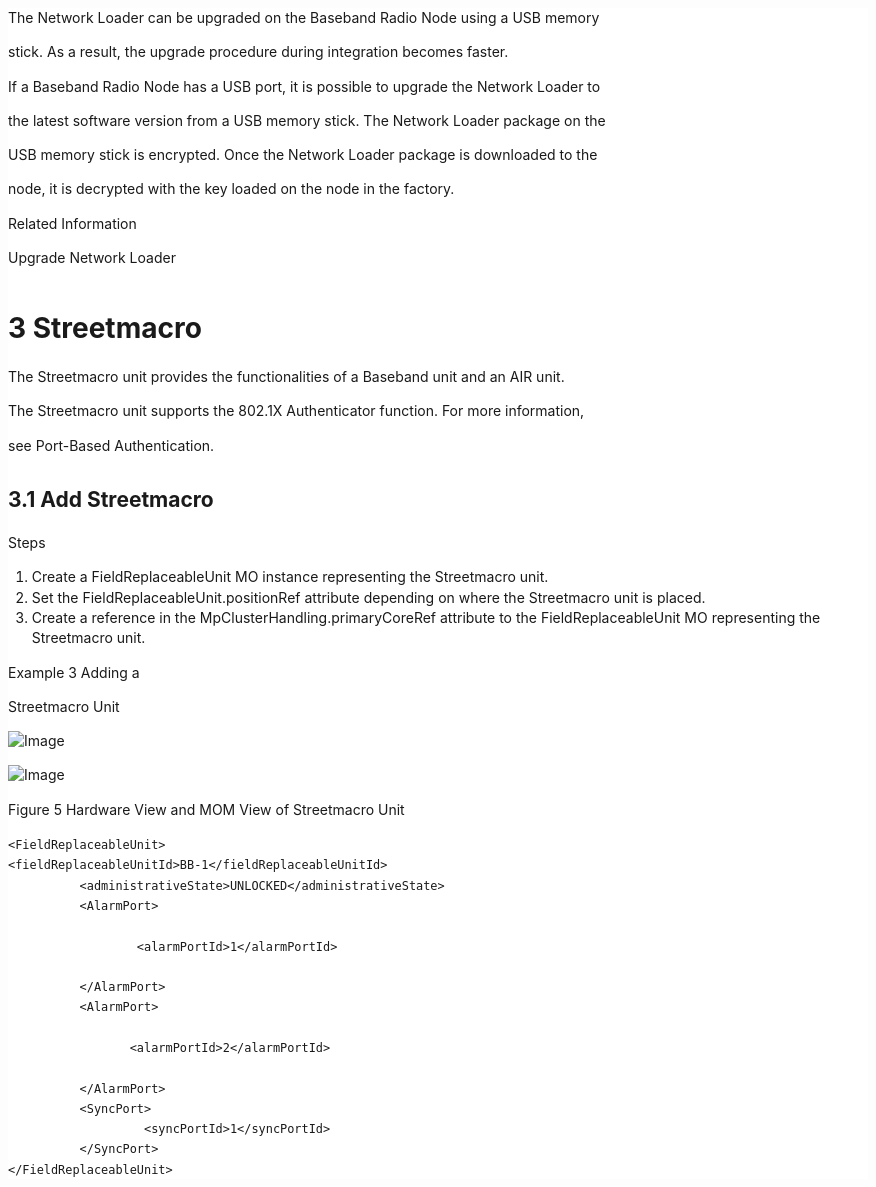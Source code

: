 The Network Loader can be upgraded on the Baseband Radio Node using a USB memory

stick. As a result, the upgrade procedure during integration becomes faster.

If a Baseband Radio Node has a USB port, it is possible to upgrade the Network Loader to

the latest software version from a USB memory stick. The Network Loader package on the

USB memory stick is encrypted. Once the Network Loader package is downloaded to the

node, it is decrypted with the key loaded on the node in the factory.

Related Information

Upgrade Network Loader

# 3 Streetmacro

The Streetmacro unit provides the functionalities of a Baseband unit and an AIR unit.

The Streetmacro unit supports the 802.1X Authenticator function. For more information,

see Port-Based Authentication.

## 3.1 Add Streetmacro

Steps

1. Create a FieldReplaceableUnit MO instance representing the Streetmacro unit.
2. Set the FieldReplaceableUnit.positionRef attribute depending on where the Streetmacro unit is placed.
3. Create a reference in the MpClusterHandling.primaryCoreRef attribute to the FieldReplaceableUnit MO representing the Streetmacro unit.

Example 3   Adding a

Streetmacro Unit

![Image](../images/154_1553-LZA7016014_1Uen.F33D/additional_3_CP.png)

![Image](../images/154_1553-LZA7016014_1Uen.F33D/additional_3_CP.png)

Figure 5   Hardware View and MOM View of Streetmacro Unit

```
<FieldReplaceableUnit>
<fieldReplaceableUnitId>BB-1</fieldReplaceableUnitId>
          <administrativeState>UNLOCKED</administrativeState>          
          <AlarmPort> 

                  <alarmPortId>1</alarmPortId> 

          </AlarmPort>
          <AlarmPort> 

                 <alarmPortId>2</alarmPortId> 

          </AlarmPort>          
          <SyncPort>
                   <syncPortId>1</syncPortId>
          </SyncPort>
</FieldReplaceableUnit>
```

